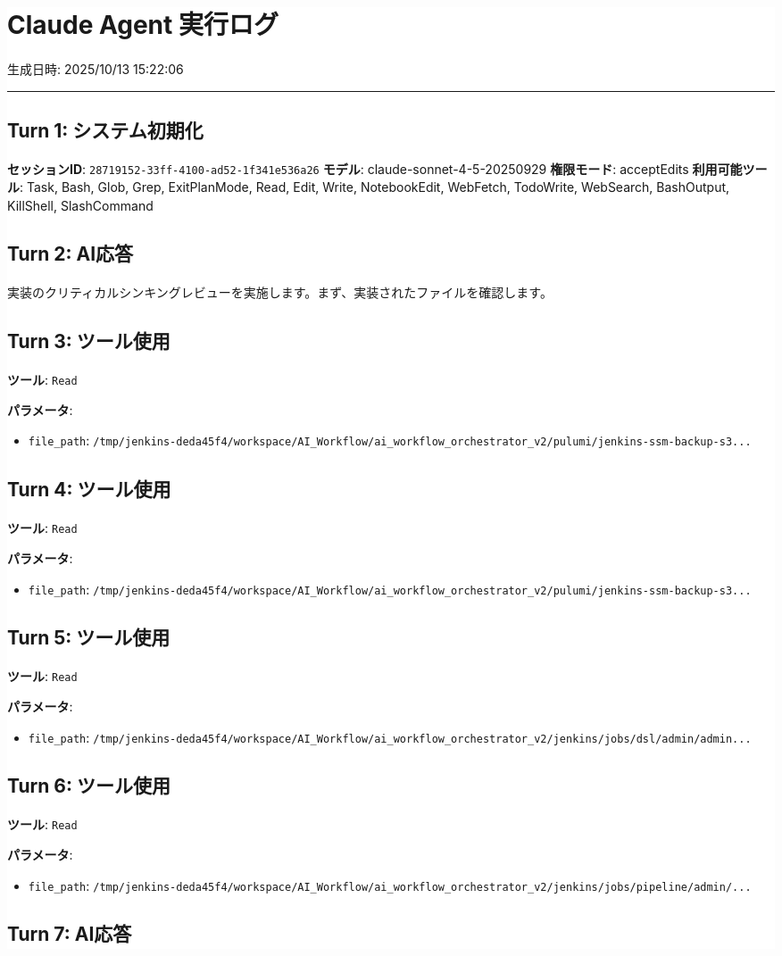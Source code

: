# Claude Agent 実行ログ

生成日時: 2025/10/13 15:22:06

---

## Turn 1: システム初期化

**セッションID**: `28719152-33ff-4100-ad52-1f341e536a26`
**モデル**: claude-sonnet-4-5-20250929
**権限モード**: acceptEdits
**利用可能ツール**: Task, Bash, Glob, Grep, ExitPlanMode, Read, Edit, Write, NotebookEdit, WebFetch, TodoWrite, WebSearch, BashOutput, KillShell, SlashCommand

## Turn 2: AI応答

実装のクリティカルシンキングレビューを実施します。まず、実装されたファイルを確認します。

## Turn 3: ツール使用

**ツール**: `Read`

**パラメータ**:
- `file_path`: `/tmp/jenkins-deda45f4/workspace/AI_Workflow/ai_workflow_orchestrator_v2/pulumi/jenkins-ssm-backup-s3...`

## Turn 4: ツール使用

**ツール**: `Read`

**パラメータ**:
- `file_path`: `/tmp/jenkins-deda45f4/workspace/AI_Workflow/ai_workflow_orchestrator_v2/pulumi/jenkins-ssm-backup-s3...`

## Turn 5: ツール使用

**ツール**: `Read`

**パラメータ**:
- `file_path`: `/tmp/jenkins-deda45f4/workspace/AI_Workflow/ai_workflow_orchestrator_v2/jenkins/jobs/dsl/admin/admin...`

## Turn 6: ツール使用

**ツール**: `Read`

**パラメータ**:
- `file_path`: `/tmp/jenkins-deda45f4/workspace/AI_Workflow/ai_workflow_orchestrator_v2/jenkins/jobs/pipeline/admin/...`

## Turn 7: AI応答
